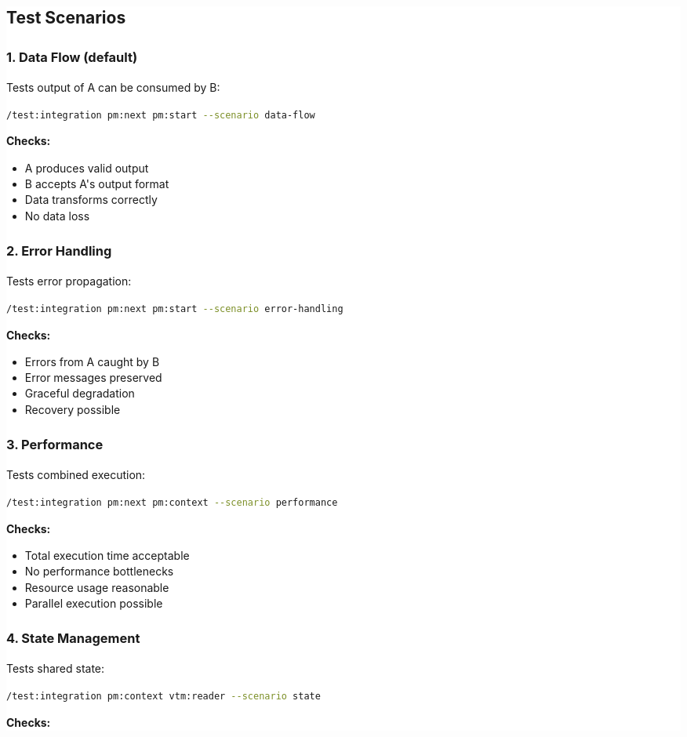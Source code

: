 
## Test Scenarios

### 1. Data Flow (default)

Tests output of A can be consumed by B:

```bash
/test:integration pm:next pm:start --scenario data-flow
```

**Checks:**

- A produces valid output
- B accepts A's output format
- Data transforms correctly
- No data loss

### 2. Error Handling

Tests error propagation:

```bash
/test:integration pm:next pm:start --scenario error-handling
```

**Checks:**

- Errors from A caught by B
- Error messages preserved
- Graceful degradation
- Recovery possible

### 3. Performance

Tests combined execution:

```bash
/test:integration pm:next pm:context --scenario performance
```

**Checks:**

- Total execution time acceptable
- No performance bottlenecks
- Resource usage reasonable
- Parallel execution possible

### 4. State Management

Tests shared state:

```bash
/test:integration pm:context vtm:reader --scenario state
```

**Checks:**
